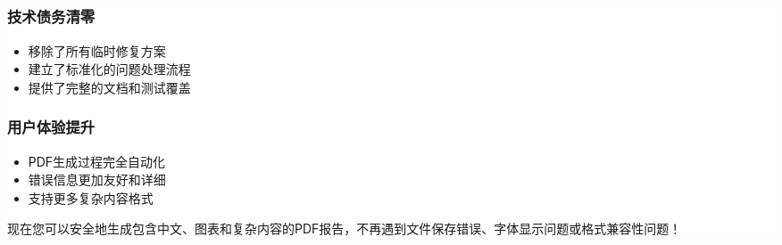 ### 技术债务清零
- 移除了所有临时修复方案
- 建立了标准化的问题处理流程
- 提供了完整的文档和测试覆盖

### 用户体验提升
- PDF生成过程完全自动化
- 错误信息更加友好和详细
- 支持更多复杂内容格式

现在您可以安全地生成包含中文、图表和复杂内容的PDF报告，不再遇到文件保存错误、字体显示问题或格式兼容性问题！